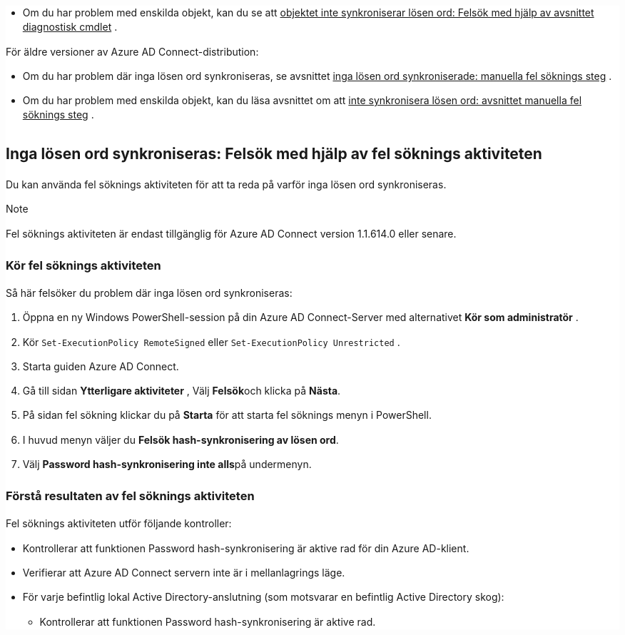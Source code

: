 * Om du har problem med enskilda objekt, kan du se att [objektet inte synkroniserar lösen ord: Felsök med hjälp av avsnittet diagnostisk cmdlet](#one-object-is-not-synchronizing-passwords-troubleshoot-by-using-the-diagnostic-cmdlet) .

För äldre versioner av Azure AD Connect-distribution:

* Om du har problem där inga lösen ord synkroniseras, se avsnittet [inga lösen ord synkroniserade: manuella fel söknings steg](#no-passwords-are-synchronized-manual-troubleshooting-steps) .

* Om du har problem med enskilda objekt, kan du läsa avsnittet om att [inte synkronisera lösen ord: avsnittet manuella fel söknings steg](#one-object-is-not-synchronizing-passwords-manual-troubleshooting-steps) .



## <a name="no-passwords-are-synchronized-troubleshoot-by-using-the-troubleshooting-task"></a>Inga lösen ord synkroniseras: Felsök med hjälp av fel söknings aktiviteten

Du kan använda fel söknings aktiviteten för att ta reda på varför inga lösen ord synkroniseras.

> [!NOTE]
> Fel söknings aktiviteten är endast tillgänglig för Azure AD Connect version 1.1.614.0 eller senare.

### <a name="run-the-troubleshooting-task"></a>Kör fel söknings aktiviteten

Så här felsöker du problem där inga lösen ord synkroniseras:

1. Öppna en ny Windows PowerShell-session på din Azure AD Connect-Server med alternativet **Kör som administratör** .

2. Kör `Set-ExecutionPolicy RemoteSigned` eller `Set-ExecutionPolicy Unrestricted` .

3. Starta guiden Azure AD Connect.

4. Gå till sidan **Ytterligare aktiviteter** , Välj **Felsök**och klicka på **Nästa**.

5. På sidan fel sökning klickar du på **Starta** för att starta fel söknings menyn i PowerShell.

6. I huvud menyn väljer du **Felsök hash-synkronisering av lösen ord**.

7. Välj **Password hash-synkronisering inte alls**på undermenyn.

### <a name="understand-the-results-of-the-troubleshooting-task"></a>Förstå resultaten av fel söknings aktiviteten

Fel söknings aktiviteten utför följande kontroller:

* Kontrollerar att funktionen Password hash-synkronisering är aktive rad för din Azure AD-klient.

* Verifierar att Azure AD Connect servern inte är i mellanlagrings läge.

* För varje befintlig lokal Active Directory-anslutning (som motsvarar en befintlig Active Directory skog):

   * Kontrollerar att funktionen Password hash-synkronisering är aktive rad.
   